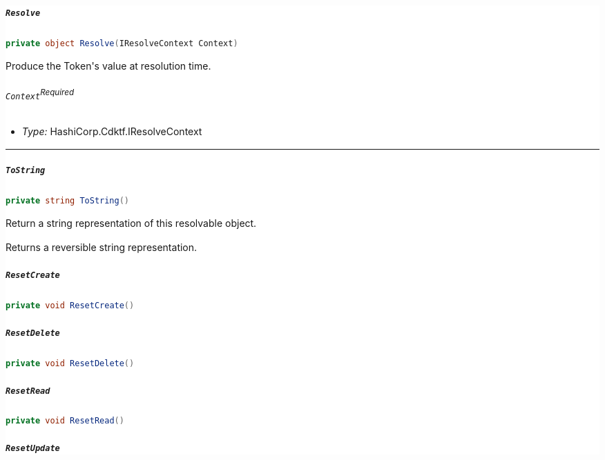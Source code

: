 ##### `Resolve` <a name="Resolve" id="@cdktf/provider-azurerm.stackHciVirtualHardDisk.StackHciVirtualHardDiskTimeoutsOutputReference.resolve"></a>

```csharp
private object Resolve(IResolveContext Context)
```

Produce the Token's value at resolution time.

###### `Context`<sup>Required</sup> <a name="Context" id="@cdktf/provider-azurerm.stackHciVirtualHardDisk.StackHciVirtualHardDiskTimeoutsOutputReference.resolve.parameter._context"></a>

- *Type:* HashiCorp.Cdktf.IResolveContext

---

##### `ToString` <a name="ToString" id="@cdktf/provider-azurerm.stackHciVirtualHardDisk.StackHciVirtualHardDiskTimeoutsOutputReference.toString"></a>

```csharp
private string ToString()
```

Return a string representation of this resolvable object.

Returns a reversible string representation.

##### `ResetCreate` <a name="ResetCreate" id="@cdktf/provider-azurerm.stackHciVirtualHardDisk.StackHciVirtualHardDiskTimeoutsOutputReference.resetCreate"></a>

```csharp
private void ResetCreate()
```

##### `ResetDelete` <a name="ResetDelete" id="@cdktf/provider-azurerm.stackHciVirtualHardDisk.StackHciVirtualHardDiskTimeoutsOutputReference.resetDelete"></a>

```csharp
private void ResetDelete()
```

##### `ResetRead` <a name="ResetRead" id="@cdktf/provider-azurerm.stackHciVirtualHardDisk.StackHciVirtualHardDiskTimeoutsOutputReference.resetRead"></a>

```csharp
private void ResetRead()
```

##### `ResetUpdate` <a name="ResetUpdate" id="@cdktf/provider-azurerm.stackHciVirtualHardDisk.StackHciVirtualHardDiskTimeoutsOutputReference.resetUpdate"></a>

